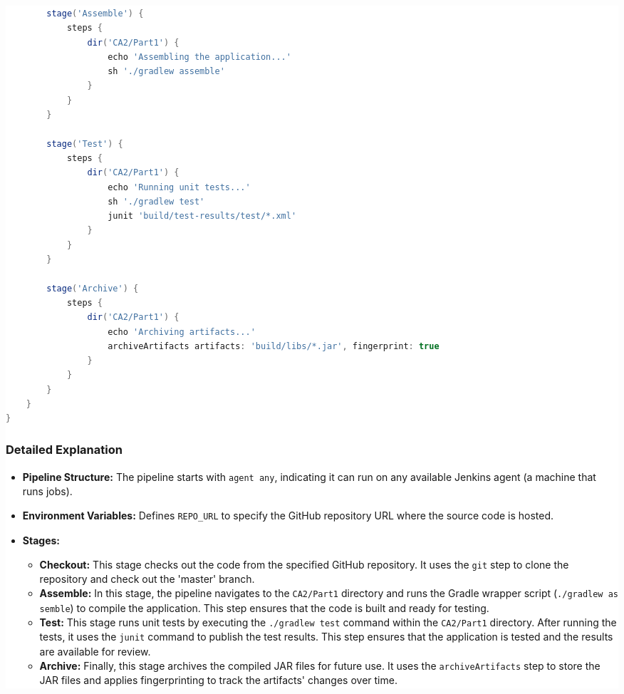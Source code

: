 ```groovy
        stage('Assemble') {
            steps {
                dir('CA2/Part1') {
                    echo 'Assembling the application...'
                    sh './gradlew assemble'
                }
            }
        }

        stage('Test') {
            steps {
                dir('CA2/Part1') {
                    echo 'Running unit tests...'
                    sh './gradlew test'
                    junit 'build/test-results/test/*.xml'
                }
            }
        }

        stage('Archive') {
            steps {
                dir('CA2/Part1') {
                    echo 'Archiving artifacts...'
                    archiveArtifacts artifacts: 'build/libs/*.jar', fingerprint: true
                }
            }
        }
    }
}
```

### Detailed Explanation

- **Pipeline Structure:** The pipeline starts with `agent any`, indicating it can run on any available Jenkins agent (a machine that runs jobs).


- **Environment Variables:** Defines `REPO_URL` to specify the GitHub repository URL where the source code is hosted.


- **Stages:**
    - **Checkout:** This stage checks out the code from the specified GitHub repository. It uses the `git` step to clone the repository and check out the 'master' branch.
    - **Assemble:** In this stage, the pipeline navigates to the `CA2/Part1` directory and runs the Gradle wrapper script (`./gradlew assemble`) to compile the application. This step ensures that the code is built and ready for testing.
    - **Test:** This stage runs unit tests by executing the `./gradlew test` command within the `CA2/Part1` directory. After running the tests, it uses the `junit` command to publish the test results. This step ensures that the application is tested and the results are available for review.
    - **Archive:** Finally, this stage archives the compiled JAR files for future use. It uses the `archiveArtifacts` step to store the JAR files and applies fingerprinting to track the artifacts' changes over time.
